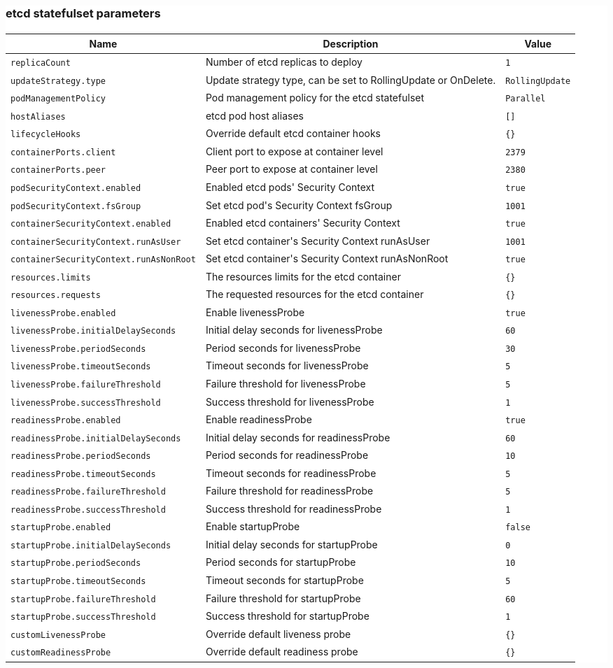 
### etcd statefulset parameters

| Name                                               | Description                                                                               | Value           |
| -------------------------------------------------- | ----------------------------------------------------------------------------------------- | --------------- |
| `replicaCount`                                     | Number of etcd replicas to deploy                                                         | `1`             |
| `updateStrategy.type`                              | Update strategy type, can be set to RollingUpdate or OnDelete.                            | `RollingUpdate` |
| `podManagementPolicy`                              | Pod management policy for the etcd statefulset                                            | `Parallel`      |
| `hostAliases`                                      | etcd pod host aliases                                                                     | `[]`            |
| `lifecycleHooks`                                   | Override default etcd container hooks                                                     | `{}`            |
| `containerPorts.client`                            | Client port to expose at container level                                                  | `2379`          |
| `containerPorts.peer`                              | Peer port to expose at container level                                                    | `2380`          |
| `podSecurityContext.enabled`                       | Enabled etcd pods' Security Context                                                       | `true`          |
| `podSecurityContext.fsGroup`                       | Set etcd pod's Security Context fsGroup                                                   | `1001`          |
| `containerSecurityContext.enabled`                 | Enabled etcd containers' Security Context                                                 | `true`          |
| `containerSecurityContext.runAsUser`               | Set etcd container's Security Context runAsUser                                           | `1001`          |
| `containerSecurityContext.runAsNonRoot`            | Set etcd container's Security Context runAsNonRoot                                        | `true`          |
| `resources.limits`                                 | The resources limits for the etcd container                                               | `{}`            |
| `resources.requests`                               | The requested resources for the etcd container                                            | `{}`            |
| `livenessProbe.enabled`                            | Enable livenessProbe                                                                      | `true`          |
| `livenessProbe.initialDelaySeconds`                | Initial delay seconds for livenessProbe                                                   | `60`            |
| `livenessProbe.periodSeconds`                      | Period seconds for livenessProbe                                                          | `30`            |
| `livenessProbe.timeoutSeconds`                     | Timeout seconds for livenessProbe                                                         | `5`             |
| `livenessProbe.failureThreshold`                   | Failure threshold for livenessProbe                                                       | `5`             |
| `livenessProbe.successThreshold`                   | Success threshold for livenessProbe                                                       | `1`             |
| `readinessProbe.enabled`                           | Enable readinessProbe                                                                     | `true`          |
| `readinessProbe.initialDelaySeconds`               | Initial delay seconds for readinessProbe                                                  | `60`            |
| `readinessProbe.periodSeconds`                     | Period seconds for readinessProbe                                                         | `10`            |
| `readinessProbe.timeoutSeconds`                    | Timeout seconds for readinessProbe                                                        | `5`             |
| `readinessProbe.failureThreshold`                  | Failure threshold for readinessProbe                                                      | `5`             |
| `readinessProbe.successThreshold`                  | Success threshold for readinessProbe                                                      | `1`             |
| `startupProbe.enabled`                             | Enable startupProbe                                                                       | `false`         |
| `startupProbe.initialDelaySeconds`                 | Initial delay seconds for startupProbe                                                    | `0`             |
| `startupProbe.periodSeconds`                       | Period seconds for startupProbe                                                           | `10`            |
| `startupProbe.timeoutSeconds`                      | Timeout seconds for startupProbe                                                          | `5`             |
| `startupProbe.failureThreshold`                    | Failure threshold for startupProbe                                                        | `60`            |
| `startupProbe.successThreshold`                    | Success threshold for startupProbe                                                        | `1`             |
| `customLivenessProbe`                              | Override default liveness probe                                                           | `{}`            |
| `customReadinessProbe`                             | Override default readiness probe                                                          | `{}`            |